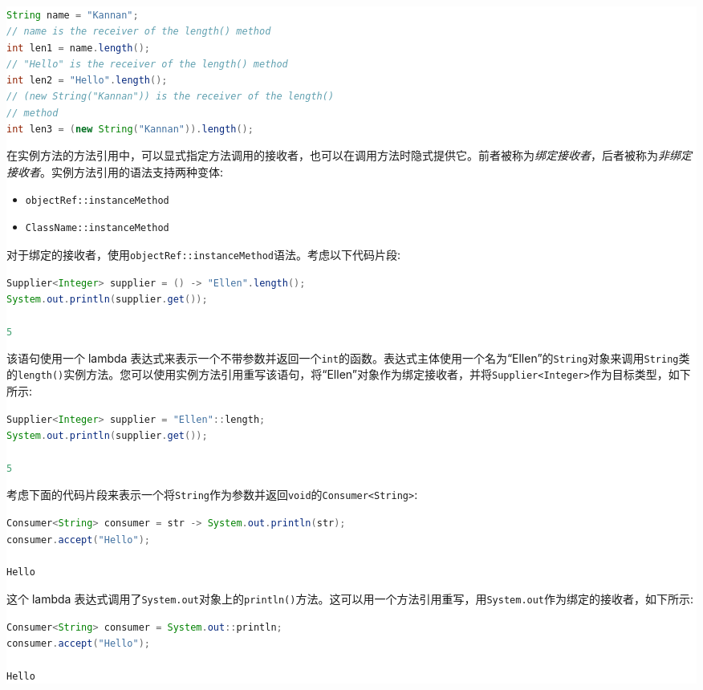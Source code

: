 ```java
String name = "Kannan";
// name is the receiver of the length() method
int len1 = name.length();
// "Hello" is the receiver of the length() method
int len2 = "Hello".length();
// (new String("Kannan")) is the receiver of the length()
// method
int len3 = (new String("Kannan")).length();

```

在实例方法的方法引用中，可以显式指定方法调用的接收者，也可以在调用方法时隐式提供它。前者被称为*绑定接收者*，后者被称为*非绑定接收者*。实例方法引用的语法支持两种变体:

*   `objectRef::instanceMethod`

*   `ClassName::instanceMethod`

对于绑定的接收者，使用`objectRef::instanceMethod`语法。考虑以下代码片段:

```java
Supplier<Integer> supplier = () -> "Ellen".length();
System.out.println(supplier.get());

5

```

该语句使用一个 lambda 表达式来表示一个不带参数并返回一个`int`的函数。表达式主体使用一个名为“Ellen”的`String`对象来调用`String`类的`length()`实例方法。您可以使用实例方法引用重写该语句，将“Ellen”对象作为绑定接收者，并将`Supplier<Integer>`作为目标类型，如下所示:

```java
Supplier<Integer> supplier = "Ellen"::length;
System.out.println(supplier.get());

5

```

考虑下面的代码片段来表示一个将`String`作为参数并返回`void`的`Consumer<String>`:

```java
Consumer<String> consumer = str -> System.out.println(str);
consumer.accept("Hello");

Hello

```

这个 lambda 表达式调用了`System.out`对象上的`println()`方法。这可以用一个方法引用重写，用`System.out`作为绑定的接收者，如下所示:

```java
Consumer<String> consumer = System.out::println;
consumer.accept("Hello");

Hello

```
